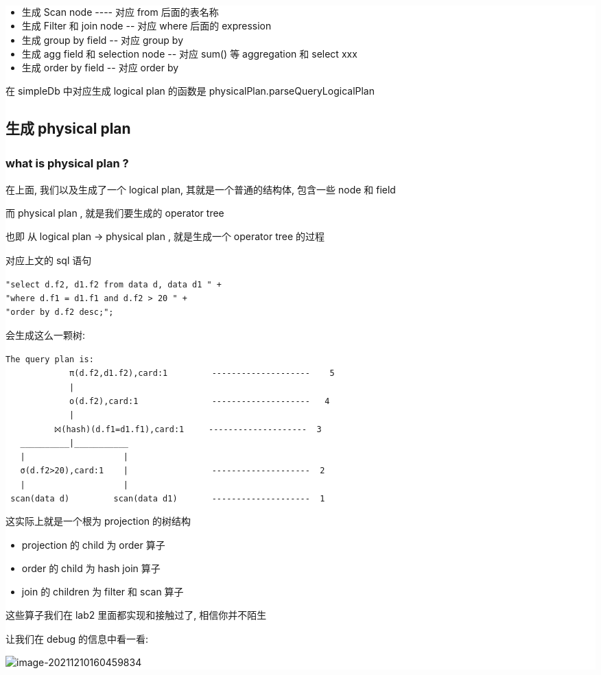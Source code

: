 - 生成 Scan node ---- 对应 from 后面的表名称
- 生成 Filter 和 join node --  对应 where 后面的 expression
- 生成 group by field -- 对应 group by
- 生成 agg field 和 selection node -- 对应 sum() 等 aggregation 和 select xxx
- 生成 order by field -- 对应 order by

在 simpleDb 中对应生成 logical plan 的函数是 physicalPlan.parseQueryLogicalPlan



## 生成 physical plan

### **what is physical plan ?**

在上面, 我们以及生成了一个 logical plan, 其就是一个普通的结构体, 包含一些 node 和 field

而 physical plan , 就是我们要生成的 operator tree

也即 从 logical plan -> physical plan , 就是生成一个 operator tree 的过程

对应上文的 sql 语句

```
"select d.f2, d1.f2 from data d, data d1 " +
"where d.f1 = d1.f1 and d.f2 > 20 " +
"order by d.f2 desc;";
```

会生成这么一颗树:

```
The query plan is:
             π(d.f2,d1.f2),card:1         --------------------    5
             |
             o(d.f2),card:1               --------------------   4
             |
          ⨝(hash)(d.f1=d1.f1),card:1     --------------------  3
   __________|___________
   |                    |
   σ(d.f2>20),card:1    |                 --------------------  2
   |                    | 
 scan(data d)         scan(data d1)       --------------------  1
```

这实际上就是一个根为 projection  的树结构

- projection 的 child 为 order 算子

- order 的 child 为 hash join 算子

- join 的 children 为 filter 和 scan 算子

这些算子我们在 lab2 里面都实现和接触过了, 相信你并不陌生

让我们在 debug 的信息中看一看:

![image-20211210160459834](C:\Users\黄章衡\AppData\Roaming\Typora\typora-user-images\image-20211210160459834.png)
